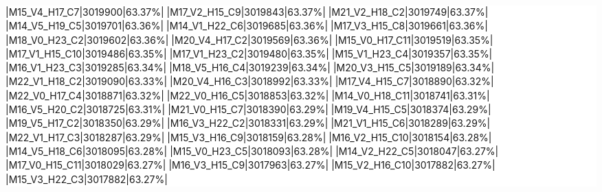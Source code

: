 |M15_V4_H17_C7|3019900|63.37%|
|M17_V2_H15_C9|3019843|63.37%|
|M21_V2_H18_C2|3019749|63.37%|
|M14_V5_H19_C5|3019701|63.36%|
|M14_V1_H22_C6|3019685|63.36%|
|M17_V3_H15_C8|3019661|63.36%|
|M18_V0_H23_C2|3019602|63.36%|
|M20_V4_H17_C2|3019569|63.36%|
|M15_V0_H17_C11|3019519|63.35%|
|M17_V1_H15_C10|3019486|63.35%|
|M17_V1_H23_C2|3019480|63.35%|
|M15_V1_H23_C4|3019357|63.35%|
|M16_V1_H23_C3|3019285|63.34%|
|M18_V5_H16_C4|3019239|63.34%|
|M20_V3_H15_C5|3019189|63.34%|
|M22_V1_H18_C2|3019090|63.33%|
|M20_V4_H16_C3|3018992|63.33%|
|M17_V4_H15_C7|3018890|63.32%|
|M22_V0_H17_C4|3018871|63.32%|
|M22_V0_H16_C5|3018853|63.32%|
|M14_V0_H18_C11|3018741|63.31%|
|M16_V5_H20_C2|3018725|63.31%|
|M21_V0_H15_C7|3018390|63.29%|
|M19_V4_H15_C5|3018374|63.29%|
|M19_V5_H17_C2|3018350|63.29%|
|M16_V3_H22_C2|3018331|63.29%|
|M21_V1_H15_C6|3018289|63.29%|
|M22_V1_H17_C3|3018287|63.29%|
|M15_V3_H16_C9|3018159|63.28%|
|M16_V2_H15_C10|3018154|63.28%|
|M14_V5_H18_C6|3018095|63.28%|
|M15_V0_H23_C5|3018093|63.28%|
|M14_V2_H22_C5|3018047|63.27%|
|M17_V0_H15_C11|3018029|63.27%|
|M16_V3_H15_C9|3017963|63.27%|
|M15_V2_H16_C10|3017882|63.27%|
|M15_V3_H22_C3|3017882|63.27%|